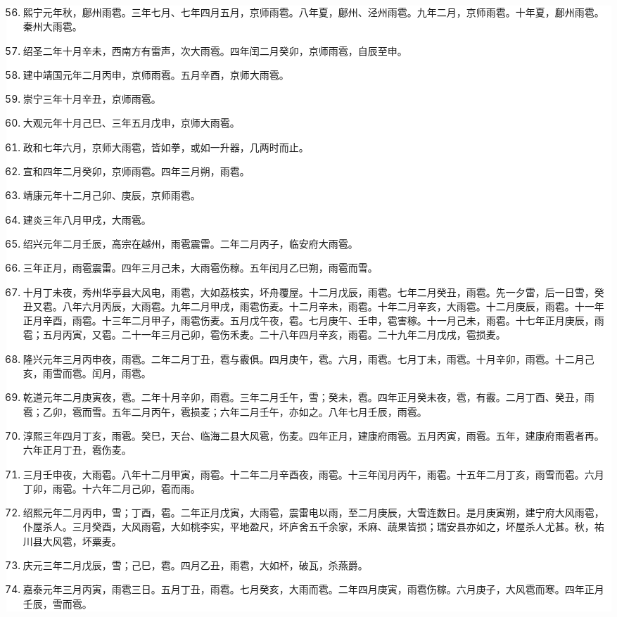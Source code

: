 56. <span id="志第十五_五行一下-水下-56"></span>
熙宁元年秋，鄜州雨雹。三年七月、七年四月五月，京师雨雹。八年夏，鄜州、泾州雨雹。九年二月，京师雨雹。十年夏，鄜州雨雹。秦州大雨雹。

57. <span id="志第十五_五行一下-水下-57"></span>
绍圣二年十月辛未，西南方有雷声，次大雨雹。四年闰二月癸卯，京师雨雹，自辰至申。

58. <span id="志第十五_五行一下-水下-58"></span>
建中靖国元年二月丙申，京师雨雹。五月辛酉，京师大雨雹。

59. <span id="志第十五_五行一下-水下-59"></span>
崇宁三年十月辛丑，京师雨雹。

60. <span id="志第十五_五行一下-水下-60"></span>
大观元年十月己巳、三年五月戊申，京师大雨雹。

61. <span id="志第十五_五行一下-水下-61"></span>
政和七年六月，京师大雨雹，皆如拳，或如一升器，几两时而止。

62. <span id="志第十五_五行一下-水下-62"></span>
宣和四年二月癸卯，京师雨雹。四年三月朔，雨雹。

63. <span id="志第十五_五行一下-水下-63"></span>
靖康元年十二月己卯、庚辰，京师雨雹。

64. <span id="志第十五_五行一下-水下-64"></span>
建炎三年八月甲戌，大雨雹。

65. <span id="志第十五_五行一下-水下-65"></span>
绍兴元年二月壬辰，高宗在越州，雨雹震雷。二年二月丙子，临安府大雨雹。

66. <span id="志第十五_五行一下-水下-66"></span>
三年正月，雨雹震雷。四年三月己未，大雨雹伤稼。五年闰月乙巳朔，雨雹而雪。

67. <span id="志第十五_五行一下-水下-67"></span>
十月丁未夜，秀州华亭县大风电，雨雹，大如荔枝实，坏舟覆屋。十二月戊辰，雨雹。七年二月癸丑，雨雹。先一夕雷，后一日雪，癸丑又雹。八年六月丙辰，大雨雹。九年二月甲戌，雨雹伤麦。十二月辛未，雨雹。十年二月辛亥，大雨雹。十二月庚辰，雨雹。十一年正月辛酉，雨雹。十三年二月甲子，雨雹伤麦。五月戊午夜，雹。七月庚午、壬申，雹害稼。十一月己未，雨雹。十七年正月庚辰，雨雹；五月丙寅，又雹。二十一年三月己卯，雹伤禾麦。二十八年四月辛亥，雨雹。二十九年二月戊戌，雹损麦。

68. <span id="志第十五_五行一下-水下-68"></span>
隆兴元年三月丙申夜，雨雹。二年二月丁丑，雹与霰俱。四月庚午，雹。六月，雨雹。七月丁未，雨雹。十月辛卯，雨雹。十二月己亥，雨雪而雹。闰月，雨雹。

69. <span id="志第十五_五行一下-水下-69"></span>
乾道元年二月庚寅夜，雹。二年十月辛卯，雨雹。三年二月壬午，雪；癸未，雹。四年正月癸未夜，雹，有霰。二月丁酉、癸丑，雨雹；乙卯，雹而雪。五年二月丙午，雹损麦；六年二月壬午，亦如之。八年七月壬辰，雨雹。

70. <span id="志第十五_五行一下-水下-70"></span>
淳熙三年四月丁亥，雨雹。癸巳，天台、临海二县大风雹，伤麦。四年正月，建康府雨雹。五月丙寅，雨雹。五年，建康府雨雹者再。六年正月丁丑，雹伤麦。

71. <span id="志第十五_五行一下-水下-71"></span>
三月壬申夜，大雨雹。八年十二月甲寅，雨雹。十二年二月辛酉夜，雨雹。十三年闰月丙午，雨雹。十五年二月丁亥，雨雪而雹。六月丁卯，雨雹。十六年二月己卯，雹而雨。

72. <span id="志第十五_五行一下-水下-72"></span>
绍熙元年二月丙申，雪；丁酉，雹。二年正月戊寅，大雨雹，震雷电以雨，至二月庚辰，大雪连数日。是月庚寅朔，建宁府大风雨雹，仆屋杀人。三月癸酉，大风雨雹，大如桃李实，平地盈尺，坏庐舍五千余家，禾麻、蔬果皆损；瑞安县亦如之，坏屋杀人尤甚。秋，祐川县大风雹，坏粟麦。

73. <span id="志第十五_五行一下-水下-73"></span>
庆元三年二月戊辰，雪；己巳，雹。四月乙丑，雨雹，大如杯，破瓦，杀燕爵。

74. <span id="志第十五_五行一下-水下-74"></span>
嘉泰元年三月丙寅，雨雹三日。五月丁丑，雨雹。七月癸亥，大雨而雹。二年四月庚寅，雨雹伤稼。六月庚子，大风雹而寒。四年正月壬辰，雪而雹。
